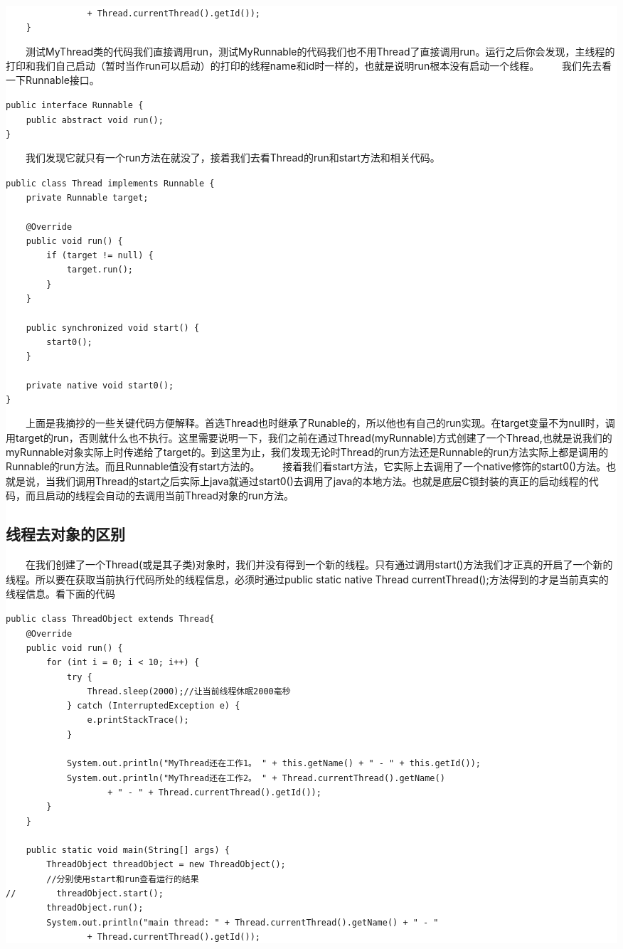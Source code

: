 ```
                + Thread.currentThread().getId());
    }
```
&emsp;&emsp;测试MyThread类的代码我们直接调用run，测试MyRunnable的代码我们也不用Thread了直接调用run。运行之后你会发现，主线程的打印和我们自己启动（暂时当作run可以启动）的打印的线程name和id时一样的，也就是说明run根本没有启动一个线程。
&emsp;&emsp;我们先去看一下Runnable接口。
```
public interface Runnable {
    public abstract void run();
}
```
&emsp;&emsp;我们发现它就只有一个run方法在就没了，接着我们去看Thread的run和start方法和相关代码。
```
public class Thread implements Runnable {
    private Runnable target;

    @Override
    public void run() {
        if (target != null) {
            target.run();
        }
    }
    
    public synchronized void start() {
        start0();
    }
    
    private native void start0();
}
```
&emsp;&emsp;上面是我摘抄的一些关键代码方便解释。首选Thread也时继承了Runable的，所以他也有自己的run实现。在target变量不为null时，调用target的run，否则就什么也不执行。这里需要说明一下，我们之前在通过Thread(myRunnable)方式创建了一个Thread,也就是说我们的myRunnable对象实际上时传递给了target的。到这里为止，我们发现无论时Thread的run方法还是Runnable的run方法实际上都是调用的Runnable的run方法。而且Runnable值没有start方法的。
&emsp;&emsp;接着我们看start方法，它实际上去调用了一个native修饰的start0()方法。也就是说，当我们调用Thread的start之后实际上java就通过start0()去调用了java的本地方法。也就是底层C锁封装的真正的启动线程的代码，而且启动的线程会自动的去调用当前Thread对象的run方法。

## 线程去对象的区别
&emsp;&emsp;在我们创建了一个Thread(或是其子类)对象时，我们并没有得到一个新的线程。只有通过调用start()方法我们才正真的开启了一个新的线程。所以要在获取当前执行代码所处的线程信息，必须时通过public static native Thread currentThread();方法得到的才是当前真实的线程信息。看下面的代码
```
public class ThreadObject extends Thread{
    @Override
    public void run() {
        for (int i = 0; i < 10; i++) {
            try {
                Thread.sleep(2000);//让当前线程休眠2000毫秒
            } catch (InterruptedException e) {
                e.printStackTrace();
            }
            
            System.out.println("MyThread还在工作1。 " + this.getName() + " - " + this.getId());
            System.out.println("MyThread还在工作2。 " + Thread.currentThread().getName()
                    + " - " + Thread.currentThread().getId());
        }
    }
    
    public static void main(String[] args) {
        ThreadObject threadObject = new ThreadObject();
        //分别使用start和run查看运行的结果
//        threadObject.start();
        threadObject.run();
        System.out.println("main thread: " + Thread.currentThread().getName() + " - "
                + Thread.currentThread().getId());
```